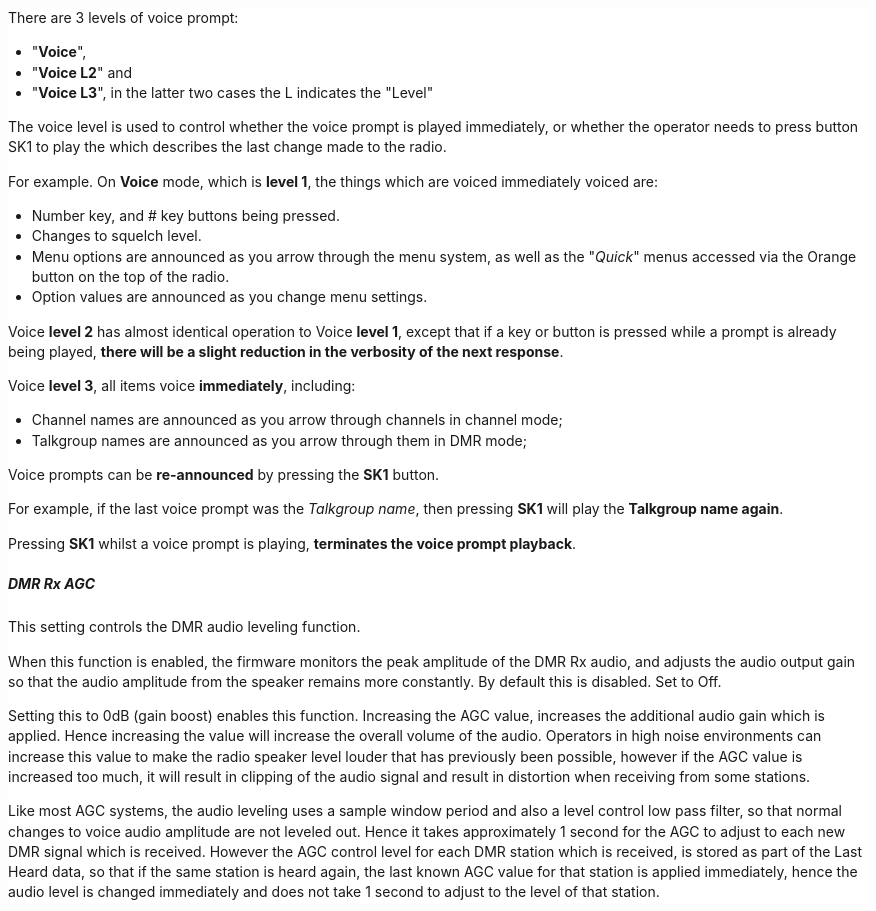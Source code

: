 There are 3 levels of voice prompt:

  - "**Voice**",
  - "**Voice L2**" and
  - "**Voice L3**", in the latter two cases the L indicates the "Level"

  The voice level is used to control whether the voice prompt is played immediately, or whether the operator needs to press button SK1 to play the which describes the last change made to the radio.

  For example. On **Voice** mode, which is **level 1**, the things which are voiced immediately voiced are:

  - Number key, and # key buttons being pressed.
  - Changes to squelch level.
  - Menu options are announced as you arrow through the menu system, as well as the "*Quick*" menus accessed via the Orange button on the top of the radio.
  - Option values are announced as you change menu settings.

  Voice **level 2** has almost identical operation to Voice **level 1**, except that if a key or button is pressed while a prompt is already being played, **there will be a slight reduction in the verbosity of the next response**.

  Voice **level 3**, all items voice **immediately**, including:
  - Channel names are announced as you arrow through channels in channel mode;
  - Talkgroup names are announced as you arrow through them in DMR mode;

  Voice prompts can be **re-announced** by pressing the **SK1** button.

  For example, if the last voice prompt was the *Talkgroup name*, then pressing **SK1** will play the **Talkgroup name again**.

  Pressing **SK1** whilst a voice prompt is playing, **terminates the voice prompt playback**.

##### DMR Rx AGC

This setting controls the DMR audio leveling function.


When this function is enabled, the firmware monitors the peak amplitude of the DMR Rx audio, and adjusts the audio output gain so that the audio amplitude from the speaker remains more constantly.
By default this is disabled. Set to Off.

Setting this to 0dB (gain boost) enables this function.
Increasing the AGC value, increases the additional audio gain which is applied. Hence increasing the value will increase the overall volume of the audio.
Operators in high noise environments can increase this value to make the radio speaker level louder that has previously been possible, however if the AGC value is increased too much, it will result in clipping of the audio signal and result in distortion when receiving from some stations.

Like most AGC systems, the audio leveling uses a sample window period and also a level control low pass filter, so that normal changes to voice audio amplitude are not leveled out.
Hence it takes approximately 1 second for the AGC to adjust to each new DMR signal which is received.
However the AGC control level for each DMR station which is received, is stored as part of the Last Heard data, so that if the same station is heard again, the last known AGC value for that station is applied immediately, hence the audio level is changed immediately and does not take 1 second to adjust to the level of that station.
